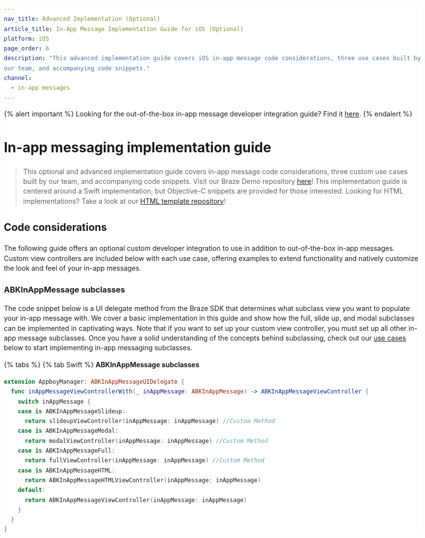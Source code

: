 ```yaml
---
nav_title: Advanced Implementation (Optional)
article_title: In-App Message Implementation Guide for iOS (Optional)
platform: iOS
page_order: 6
description: "This advanced implementation guide covers iOS in-app message code considerations, three use cases built by our team, and accompanying code snippets."
channel:
  - in-app messages
---
```


{% alert important %}
Looking for the out-of-the-box in-app message developer integration guide? Find it [here]({{site.baseurl}}/developer_guide/platform_integration_guides/ios/in-app_messaging/customization/).
{% endalert %}

# In-app messaging implementation guide

> This optional and advanced implementation guide covers in-app message code considerations, three custom use cases built by our team, and accompanying code snippets. Visit our Braze Demo repository [here](https://github.com/braze-inc/braze-growth-shares-ios-demo-app)! This implementation guide is centered around a Swift implementation, but Objective-C snippets are provided for those interested. Looking for HTML implementations? Take a look at our [HTML template repository](https://github.com/braze-inc/in-app-message-templates)!

## Code considerations

The following guide offers an optional custom developer integration to use in addition to out-of-the-box in-app messages. Custom view controllers are included below with each use case, offering examples to extend functionality and natively customize the look and feel of your in-app messages.

### ABKInAppMessage subclasses

The code snippet below is a UI delegate method from the Braze SDK that determines what subclass view you want to populate your in-app message with. We cover a basic implementation in this guide and show how the full, slide up, and modal subclasses can be implemented in captivating ways. Note that if you want to set up your custom view controller, you must set up all other in-app message subclasses. Once you have a solid understanding of the concepts behind subclassing, check out our [use cases](#sample-use-cases) below to start implementing in-app messaging subclasses.

{% tabs %}
{% tab Swift %}
**ABKInAppMessage subclasses**<br>

```swift
extension AppboyManager: ABKInAppMessageUIDelegate {
  func inAppMessageViewControllerWith(_ inAppMessage: ABKInAppMessage) -> ABKInAppMessageViewController {
    switch inAppMessage {
    case is ABKInAppMessageSlideup:
      return slideupViewController(inAppMessage: inAppMessage) //Custom Method
    case is ABKInAppMessageModal: 
      return modalViewController(inAppMessage: inAppMessage) //Custom Method
    case is ABKInAppMessageFull:
      return fullViewController(inAppMessage: inAppMessage) //Custom Method
    case is ABKInAppMessageHTML:
      return ABKInAppMessageHTMLViewController(inAppMessage: inAppMessage)
    default:
      return ABKInAppMessageViewController(inAppMessage: inAppMessage)
    }
  }
}
```